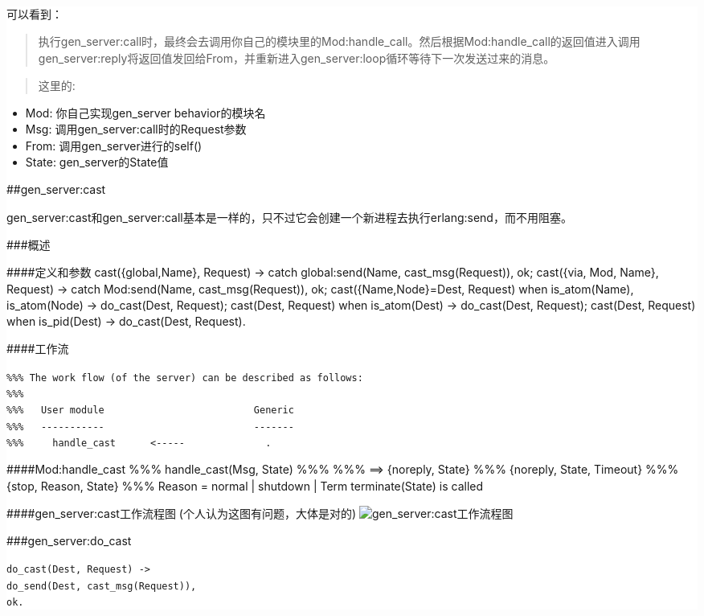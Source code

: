 可以看到：
> 执行gen_server:call时，最终会去调用你自己的模块里的Mod:handle_call。然后根据Mod:handle_call的返回值进入调用gen_server:reply将返回值发回给From，并重新进入gen_server:loop循环等待下一次发送过来的消息。

> 这里的:
>
* Mod: 你自己实现gen_server behavior的模块名
* Msg: 调用gen_server:call时的Request参数
* From: 调用gen_server进行的self()
* State: gen_server的State值   


##gen_server:cast

gen_server:cast和gen_server:call基本是一样的，只不过它会创建一个新进程去执行erlang:send，而不用阻塞。

###概述

####定义和参数
	cast({global,Name}, Request) ->
	    catch global:send(Name, cast_msg(Request)),
	    ok;
	cast({via, Mod, Name}, Request) ->
	    catch Mod:send(Name, cast_msg(Request)),
	    ok;
	cast({Name,Node}=Dest, Request) when is_atom(Name), is_atom(Node) -> 
	    do_cast(Dest, Request);
	cast(Dest, Request) when is_atom(Dest) ->
	    do_cast(Dest, Request);
	cast(Dest, Request) when is_pid(Dest) ->
	    do_cast(Dest, Request).

####工作流

	%%% The work flow (of the server) can be described as follows:
	%%%
	%%%   User module                          Generic
	%%%   -----------                          -------
	%%%     handle_cast      <-----              .
	

####Mod:handle_cast
	%%%   handle_cast(Msg, State)
	%%%
	%%%    ==> {noreply, State}
	%%%        {noreply, State, Timeout}
	%%%        {stop, Reason, State} 
	%%%              Reason = normal | shutdown | Term terminate(State) is called

####gen_server:cast工作流程图
(个人认为这图有问题，大体是对的)
![gen_server:cast工作流程图](https://raw.githubusercontent.com/zhuwei05/blog/master/Res/erlang-gen_server-cast.png)

###gen_server:do_cast

	do_cast(Dest, Request) -> 
    do_send(Dest, cast_msg(Request)),
    ok.
    